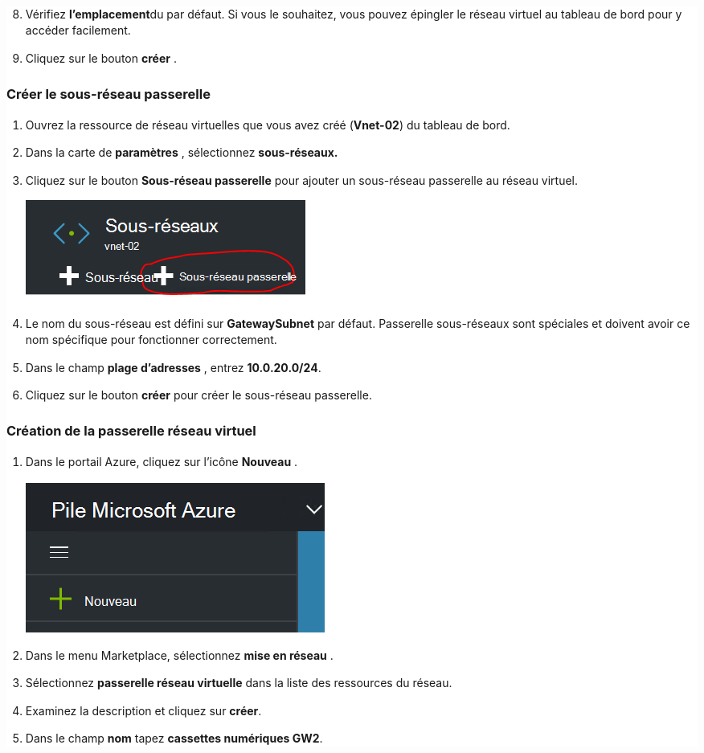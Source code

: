 8.  Vérifiez **l’emplacement**du par défaut. Si vous le souhaitez, vous pouvez épingler le réseau virtuel au tableau de bord pour y accéder facilement.

9.  Cliquez sur le bouton **créer** .

### <a name="create-the-gateway-subnet"></a>Créer le sous-réseau passerelle


1.  Ouvrez la ressource de réseau virtuelles que vous avez créé (**Vnet-02**) du tableau de bord.

2.  Dans la carte de **paramètres** , sélectionnez **sous-réseaux.**

3.  Cliquez sur le bouton **Sous-réseau passerelle** pour ajouter un sous-réseau passerelle au réseau virtuel.

     ![](media/azure-stack-create-vpn-connection-one-node-tp2/image4.png)

4.  Le nom du sous-réseau est défini sur **GatewaySubnet** par défaut.
    Passerelle sous-réseaux sont spéciales et doivent avoir ce nom spécifique pour fonctionner correctement.

5.  Dans le champ **plage d’adresses** , entrez **10.0.20.0/24**.

6.  Cliquez sur le bouton **créer** pour créer le sous-réseau passerelle.

### <a name="create-the-virtual-network-gateway"></a>Création de la passerelle réseau virtuel


1. Dans le portail Azure, cliquez sur l’icône  **Nouveau** .

     ![](media/azure-stack-create-vpn-connection-one-node-tp2/image3.png)

2.  Dans le menu Marketplace, sélectionnez **mise en réseau** .

3.  Sélectionnez **passerelle réseau virtuelle** dans la liste des ressources du réseau.

4.  Examinez la description et cliquez sur **créer**.

5.  Dans le champ **nom** tapez **cassettes numériques GW2**.
